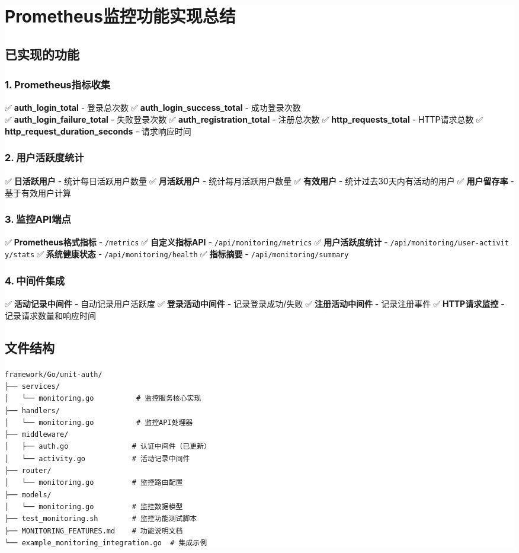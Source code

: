 # Prometheus监控功能实现总结

## 已实现的功能

### 1. Prometheus指标收集
✅ **auth_login_total** - 登录总次数
✅ **auth_login_success_total** - 成功登录次数  
✅ **auth_login_failure_total** - 失败登录次数
✅ **auth_registration_total** - 注册总次数
✅ **http_requests_total** - HTTP请求总数
✅ **http_request_duration_seconds** - 请求响应时间

### 2. 用户活跃度统计
✅ **日活跃用户** - 统计每日活跃用户数量
✅ **月活跃用户** - 统计每月活跃用户数量
✅ **有效用户** - 统计过去30天内有活动的用户
✅ **用户留存率** - 基于有效用户计算

### 3. 监控API端点
✅ **Prometheus格式指标** - `/metrics`
✅ **自定义指标API** - `/api/monitoring/metrics`
✅ **用户活跃度统计** - `/api/monitoring/user-activity/stats`
✅ **系统健康状态** - `/api/monitoring/health`
✅ **指标摘要** - `/api/monitoring/summary`

### 4. 中间件集成
✅ **活动记录中间件** - 自动记录用户活跃度
✅ **登录活动中间件** - 记录登录成功/失败
✅ **注册活动中间件** - 记录注册事件
✅ **HTTP请求监控** - 记录请求数量和响应时间

## 文件结构

```
framework/Go/unit-auth/
├── services/
│   └── monitoring.go          # 监控服务核心实现
├── handlers/
│   └── monitoring.go          # 监控API处理器
├── middleware/
│   ├── auth.go               # 认证中间件（已更新）
│   └── activity.go           # 活动记录中间件
├── router/
│   └── monitoring.go         # 监控路由配置
├── models/
│   └── monitoring.go         # 监控数据模型
├── test_monitoring.sh        # 监控功能测试脚本
├── MONITORING_FEATURES.md    # 功能说明文档
└── example_monitoring_integration.go  # 集成示例
```

